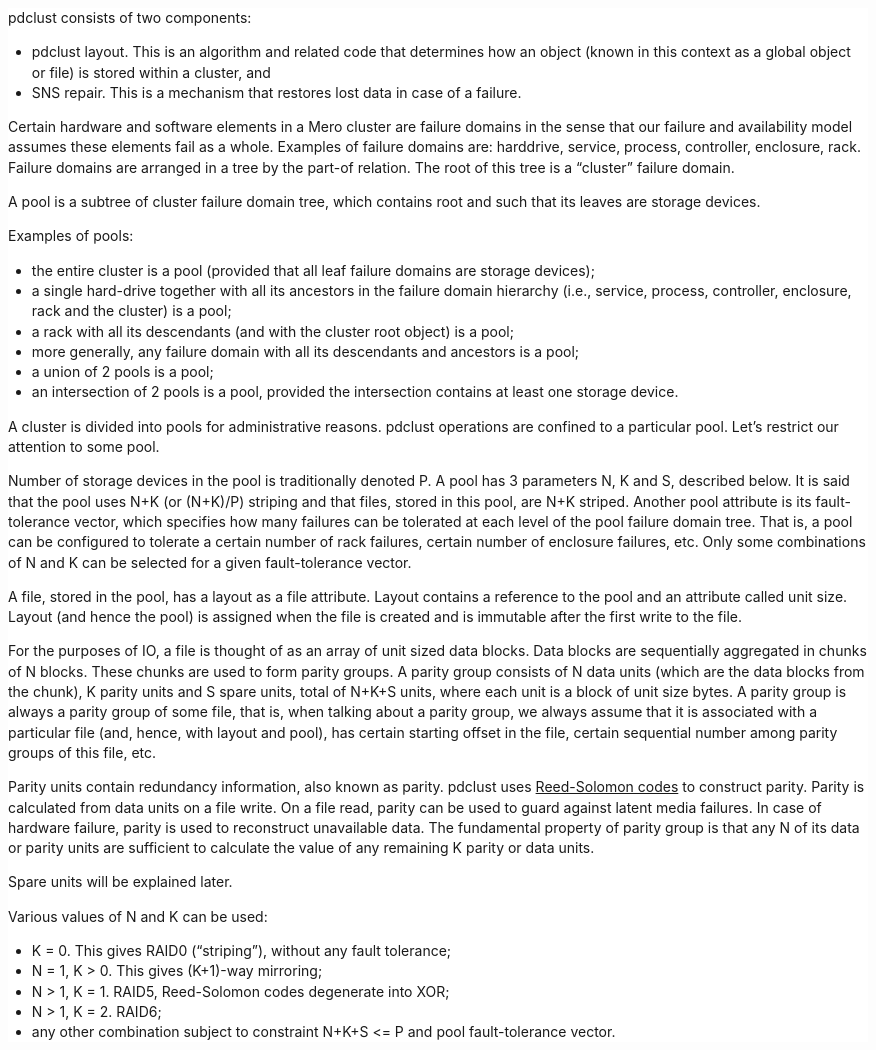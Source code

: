 pdclust consists of two components:
* pdclust layout. This is an algorithm and related code that determines how an object (known in this context as a global object or file) is stored within a cluster, and
* SNS repair. This is a mechanism that restores lost data in case of a failure.

Certain hardware and software elements in a Mero cluster are failure domains in the sense that our failure and availability model assumes these elements fail as a whole. Examples of failure domains are: harddrive, service, process, controller, enclosure, rack. Failure domains are arranged in a tree by the part-of relation. The root of this tree is a “cluster” failure domain.

A pool is a subtree of cluster failure domain tree, which contains root and such that its leaves are storage devices.

Examples of pools:
* the entire cluster is a pool (provided that all leaf failure domains are storage devices);
* a single hard-drive together with all its ancestors in the failure domain hierarchy (i.e., service, process, controller, enclosure, rack and the cluster) is a pool;
* a rack with all its descendants (and with the cluster root object) is a pool;
* more generally, any failure domain with all its descendants and ancestors is a pool;
* a union of 2 pools is a pool;
* an intersection of 2 pools is a pool, provided the intersection contains at least one storage device.

A cluster is divided into pools for administrative reasons. pdclust operations are confined to a particular pool. Let’s restrict our attention to some pool.

Number of storage devices in the pool is traditionally denoted P. A pool has 3 parameters N, K and S, described below. It is said that the pool uses N+K (or (N+K)/P) striping and that files, stored in this pool, are N+K striped. Another pool attribute is its fault-tolerance vector, which specifies how many failures can be tolerated at each level of the pool failure domain tree. That is, a pool can be configured to tolerate a certain number of rack failures, certain number of enclosure failures, etc. Only some combinations of N and K can be selected for a given fault-tolerance vector.

A file, stored in the pool, has a layout as a file attribute. Layout contains a reference to the pool and an attribute called unit size. Layout (and hence the pool) is assigned when the file is created and is immutable after the first write to the file.

For the purposes of IO, a file is thought of as an array of unit sized data blocks. Data blocks are sequentially aggregated in chunks of N blocks. These chunks are used to form parity groups. A parity group consists of N data units (which are the data blocks from the chunk), K parity units and S spare units, total of N+K+S units, where each unit is a block of unit size bytes. A parity group is always a parity group of some file, that is, when talking about a parity group, we always assume that it is associated with a particular file (and, hence, with layout and pool), has certain starting offset in the file, certain sequential number among parity groups of this file, etc.

Parity units contain redundancy information, also known as parity. pdclust uses [Reed-Solomon codes](http://en.wikipedia.org/wiki/Reed%E2%80%93Solomon_error_correction) to construct parity. Parity is calculated from data units on a file write. On a file read, parity can be used to guard against latent media failures. In case of hardware failure, parity is used to reconstruct unavailable data. The fundamental property of parity group is that any N of its data or parity units are sufficient to calculate the value of any remaining K parity or data units.

Spare units will be explained later.

Various values of N and K can be used:
* K = 0. This gives RAID0 (“striping”), without any fault tolerance;
* N = 1, K > 0. This gives (K+1)-way mirroring;
* N > 1, K = 1. RAID5, Reed-Solomon codes degenerate into XOR;
* N > 1, K = 2. RAID6;
* any other combination subject to constraint N+K+S <= P and pool fault-tolerance vector.
